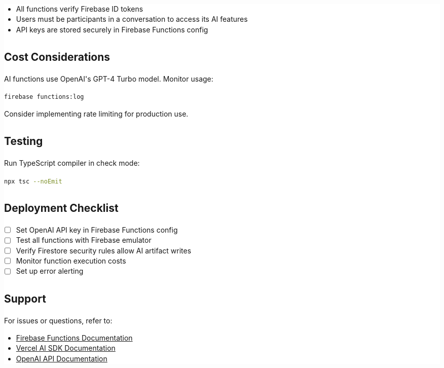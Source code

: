 - All functions verify Firebase ID tokens
- Users must be participants in a conversation to access its AI features
- API keys are stored securely in Firebase Functions config

## Cost Considerations

AI functions use OpenAI's GPT-4 Turbo model. Monitor usage:

```bash
firebase functions:log
```

Consider implementing rate limiting for production use.

## Testing

Run TypeScript compiler in check mode:

```bash
npx tsc --noEmit
```

## Deployment Checklist

- [ ] Set OpenAI API key in Firebase Functions config
- [ ] Test all functions with Firebase emulator
- [ ] Verify Firestore security rules allow AI artifact writes
- [ ] Monitor function execution costs
- [ ] Set up error alerting

## Support

For issues or questions, refer to:
- [Firebase Functions Documentation](https://firebase.google.com/docs/functions)
- [Vercel AI SDK Documentation](https://sdk.vercel.ai)
- [OpenAI API Documentation](https://platform.openai.com/docs)

